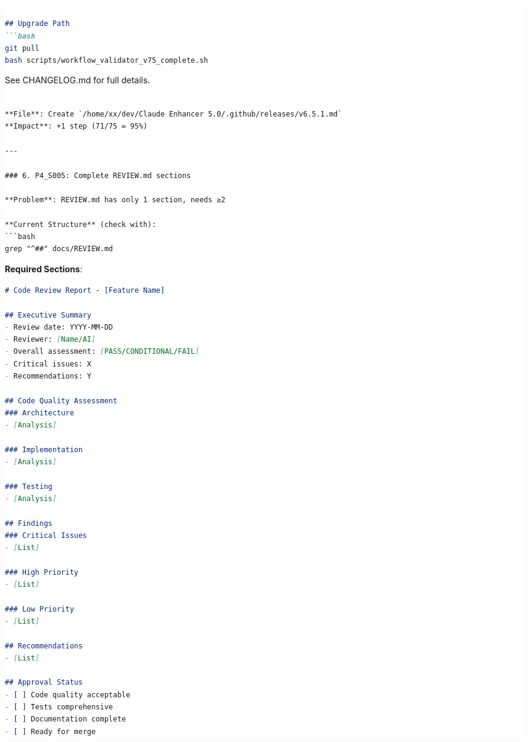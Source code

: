 ```markdown

## Upgrade Path
```bash
git pull
bash scripts/workflow_validator_v75_complete.sh
```

See CHANGELOG.md for full details.
```

**File**: Create `/home/xx/dev/Claude Enhancer 5.0/.github/releases/v6.5.1.md`  
**Impact**: +1 step (71/75 = 95%)

---

### 6. P4_S005: Complete REVIEW.md sections

**Problem**: REVIEW.md has only 1 section, needs ≥2

**Current Structure** (check with):
```bash
grep "^##" docs/REVIEW.md
```

**Required Sections**:
```markdown
# Code Review Report - [Feature Name]

## Executive Summary
- Review date: YYYY-MM-DD
- Reviewer: [Name/AI]
- Overall assessment: [PASS/CONDITIONAL/FAIL]
- Critical issues: X
- Recommendations: Y

## Code Quality Assessment
### Architecture
- [Analysis]

### Implementation
- [Analysis]

### Testing
- [Analysis]

## Findings
### Critical Issues
- [List]

### High Priority
- [List]

### Low Priority
- [List]

## Recommendations
- [List]

## Approval Status
- [ ] Code quality acceptable
- [ ] Tests comprehensive
- [ ] Documentation complete
- [ ] Ready for merge
```
